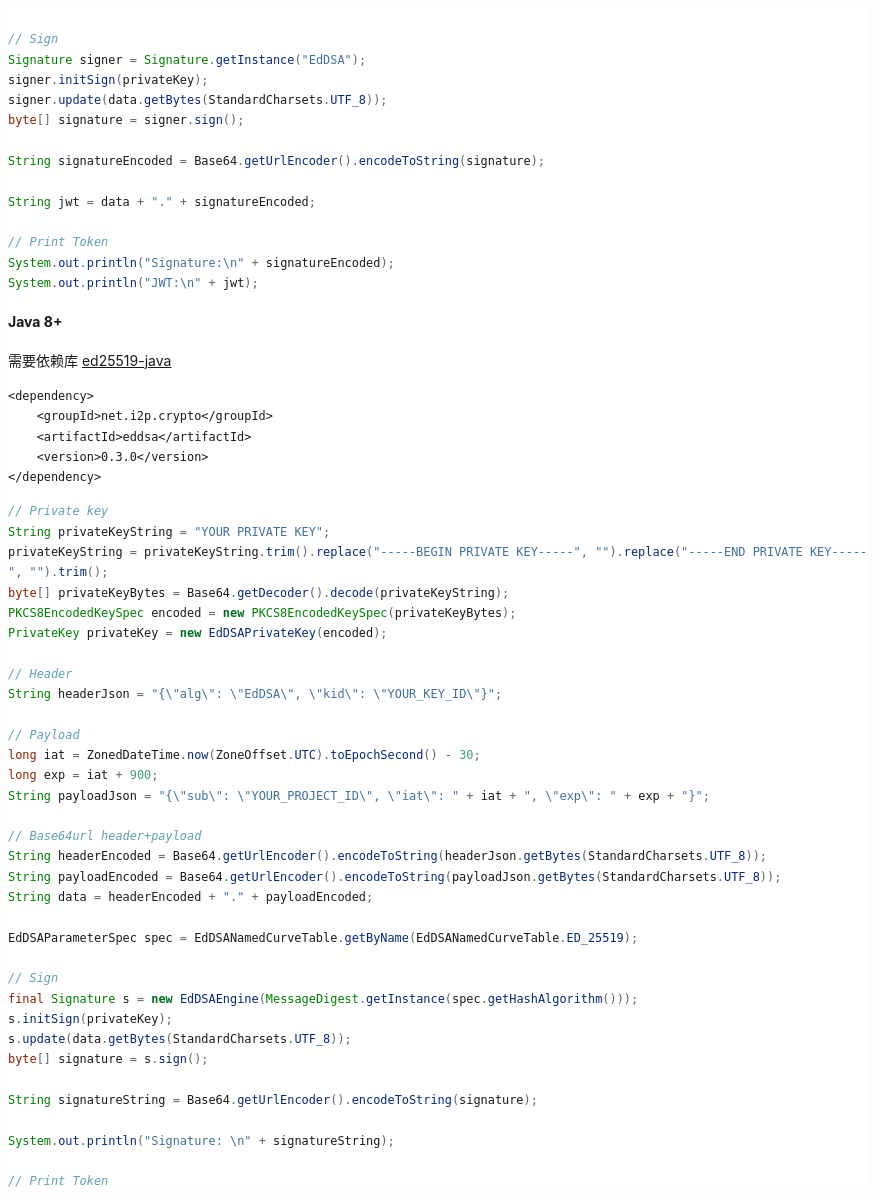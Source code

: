 ```java

// Sign
Signature signer = Signature.getInstance("EdDSA");
signer.initSign(privateKey);
signer.update(data.getBytes(StandardCharsets.UTF_8));
byte[] signature = signer.sign();

String signatureEncoded = Base64.getUrlEncoder().encodeToString(signature);

String jwt = data + "." + signatureEncoded;

// Print Token
System.out.println("Signature:\n" + signatureEncoded);
System.out.println("JWT:\n" + jwt);
```

#### Java 8+

需要依赖库 [ed25519-java](https://github.com/str4d/ed25519-java)

```
<dependency>
    <groupId>net.i2p.crypto</groupId>
    <artifactId>eddsa</artifactId>
    <version>0.3.0</version>
</dependency>
```

```java
// Private key
String privateKeyString = "YOUR PRIVATE KEY";
privateKeyString = privateKeyString.trim().replace("-----BEGIN PRIVATE KEY-----", "").replace("-----END PRIVATE KEY-----", "").trim();
byte[] privateKeyBytes = Base64.getDecoder().decode(privateKeyString);
PKCS8EncodedKeySpec encoded = new PKCS8EncodedKeySpec(privateKeyBytes);
PrivateKey privateKey = new EdDSAPrivateKey(encoded);

// Header
String headerJson = "{\"alg\": \"EdDSA\", \"kid\": \"YOUR_KEY_ID\"}";

// Payload
long iat = ZonedDateTime.now(ZoneOffset.UTC).toEpochSecond() - 30;
long exp = iat + 900;
String payloadJson = "{\"sub\": \"YOUR_PROJECT_ID\", \"iat\": " + iat + ", \"exp\": " + exp + "}";

// Base64url header+payload
String headerEncoded = Base64.getUrlEncoder().encodeToString(headerJson.getBytes(StandardCharsets.UTF_8));
String payloadEncoded = Base64.getUrlEncoder().encodeToString(payloadJson.getBytes(StandardCharsets.UTF_8));
String data = headerEncoded + "." + payloadEncoded;

EdDSAParameterSpec spec = EdDSANamedCurveTable.getByName(EdDSANamedCurveTable.ED_25519);

// Sign
final Signature s = new EdDSAEngine(MessageDigest.getInstance(spec.getHashAlgorithm()));
s.initSign(privateKey);
s.update(data.getBytes(StandardCharsets.UTF_8));
byte[] signature = s.sign();

String signatureString = Base64.getUrlEncoder().encodeToString(signature);

System.out.println("Signature: \n" + signatureString);

// Print Token
```